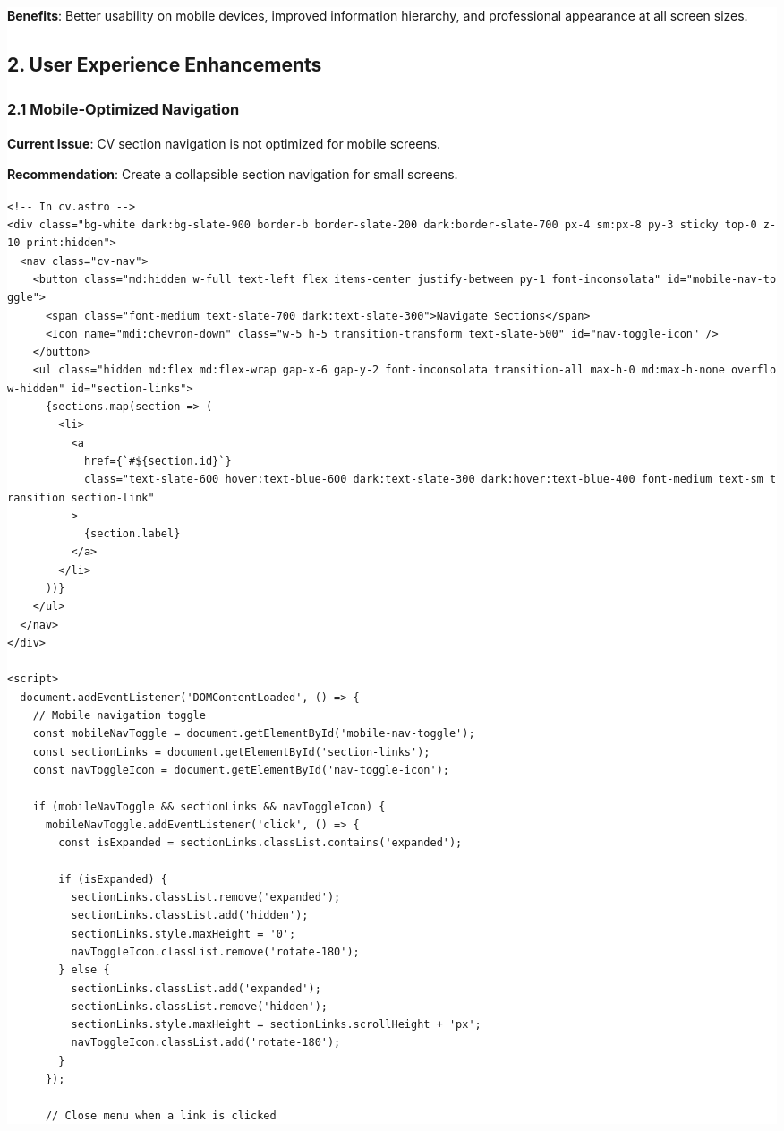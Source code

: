 **Benefits**: Better usability on mobile devices, improved information hierarchy, and professional appearance at all screen sizes.

## 2. User Experience Enhancements

### 2.1 Mobile-Optimized Navigation

**Current Issue**: CV section navigation is not optimized for mobile screens.

**Recommendation**: Create a collapsible section navigation for small screens.

```astro
<!-- In cv.astro -->
<div class="bg-white dark:bg-slate-900 border-b border-slate-200 dark:border-slate-700 px-4 sm:px-8 py-3 sticky top-0 z-10 print:hidden">
  <nav class="cv-nav">
    <button class="md:hidden w-full text-left flex items-center justify-between py-1 font-inconsolata" id="mobile-nav-toggle">
      <span class="font-medium text-slate-700 dark:text-slate-300">Navigate Sections</span>
      <Icon name="mdi:chevron-down" class="w-5 h-5 transition-transform text-slate-500" id="nav-toggle-icon" />
    </button>
    <ul class="hidden md:flex md:flex-wrap gap-x-6 gap-y-2 font-inconsolata transition-all max-h-0 md:max-h-none overflow-hidden" id="section-links">
      {sections.map(section => (
        <li>
          <a 
            href={`#${section.id}`} 
            class="text-slate-600 hover:text-blue-600 dark:text-slate-300 dark:hover:text-blue-400 font-medium text-sm transition section-link"
          >
            {section.label}
          </a>
        </li>
      ))}
    </ul>
  </nav>
</div>

<script>
  document.addEventListener('DOMContentLoaded', () => {
    // Mobile navigation toggle
    const mobileNavToggle = document.getElementById('mobile-nav-toggle');
    const sectionLinks = document.getElementById('section-links');
    const navToggleIcon = document.getElementById('nav-toggle-icon');
    
    if (mobileNavToggle && sectionLinks && navToggleIcon) {
      mobileNavToggle.addEventListener('click', () => {
        const isExpanded = sectionLinks.classList.contains('expanded');
        
        if (isExpanded) {
          sectionLinks.classList.remove('expanded');
          sectionLinks.classList.add('hidden');
          sectionLinks.style.maxHeight = '0';
          navToggleIcon.classList.remove('rotate-180');
        } else {
          sectionLinks.classList.add('expanded');
          sectionLinks.classList.remove('hidden');
          sectionLinks.style.maxHeight = sectionLinks.scrollHeight + 'px';
          navToggleIcon.classList.add('rotate-180');
        }
      });
      
      // Close menu when a link is clicked
```